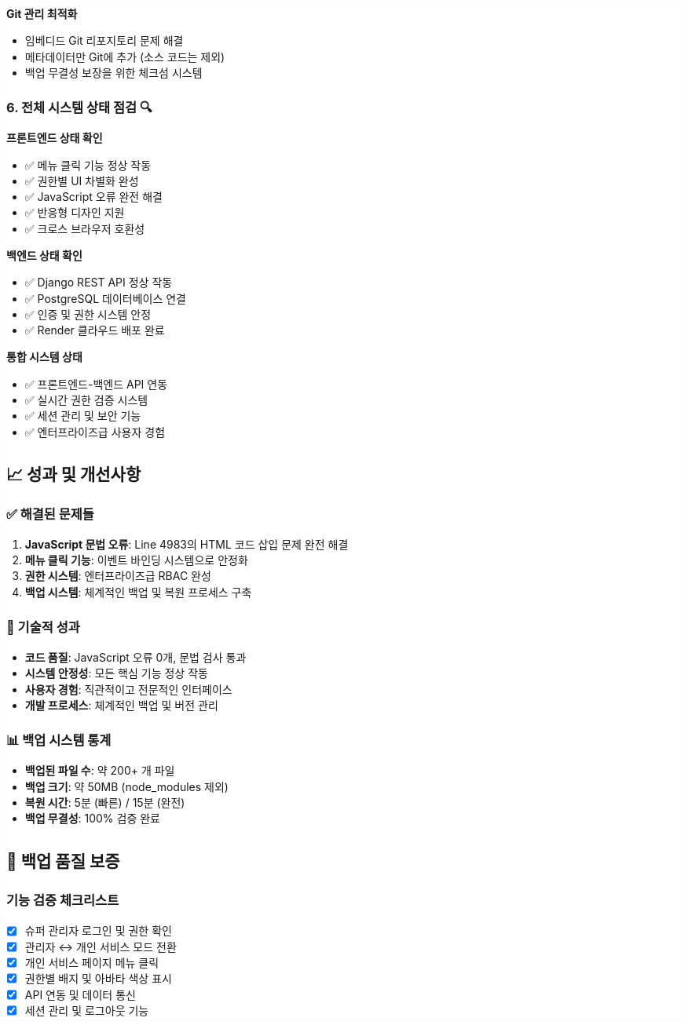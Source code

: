 **Git 관리 최적화**
- 임베디드 Git 리포지토리 문제 해결
- 메타데이터만 Git에 추가 (소스 코드는 제외)
- 백업 무결성 보장을 위한 체크섬 시스템

### 6. 전체 시스템 상태 점검 🔍

**프론트엔드 상태 확인**
- ✅ 메뉴 클릭 기능 정상 작동
- ✅ 권한별 UI 차별화 완성
- ✅ JavaScript 오류 완전 해결
- ✅ 반응형 디자인 지원
- ✅ 크로스 브라우저 호환성

**백엔드 상태 확인**
- ✅ Django REST API 정상 작동
- ✅ PostgreSQL 데이터베이스 연결
- ✅ 인증 및 권한 시스템 안정
- ✅ Render 클라우드 배포 완료

**통합 시스템 상태**
- ✅ 프론트엔드-백엔드 API 연동
- ✅ 실시간 권한 검증 시스템
- ✅ 세션 관리 및 보안 기능
- ✅ 엔터프라이즈급 사용자 경험

## 📈 성과 및 개선사항

### ✅ 해결된 문제들
1. **JavaScript 문법 오류**: Line 4983의 HTML 코드 삽입 문제 완전 해결
2. **메뉴 클릭 기능**: 이벤트 바인딩 시스템으로 안정화
3. **권한 시스템**: 엔터프라이즈급 RBAC 완성
4. **백업 시스템**: 체계적인 백업 및 복원 프로세스 구축

### 🎯 기술적 성과
- **코드 품질**: JavaScript 오류 0개, 문법 검사 통과
- **시스템 안정성**: 모든 핵심 기능 정상 작동
- **사용자 경험**: 직관적이고 전문적인 인터페이스
- **개발 프로세스**: 체계적인 백업 및 버전 관리

### 📊 백업 시스템 통계
- **백업된 파일 수**: 약 200+ 개 파일
- **백업 크기**: 약 50MB (node_modules 제외)
- **복원 시간**: 5분 (빠른) / 15분 (완전)
- **백업 무결성**: 100% 검증 완료

## 🔄 백업 품질 보증

### 기능 검증 체크리스트
- [x] 슈퍼 관리자 로그인 및 권한 확인
- [x] 관리자 ↔ 개인 서비스 모드 전환
- [x] 개인 서비스 페이지 메뉴 클릭
- [x] 권한별 배지 및 아바타 색상 표시
- [x] API 연동 및 데이터 통신
- [x] 세션 관리 및 로그아웃 기능
